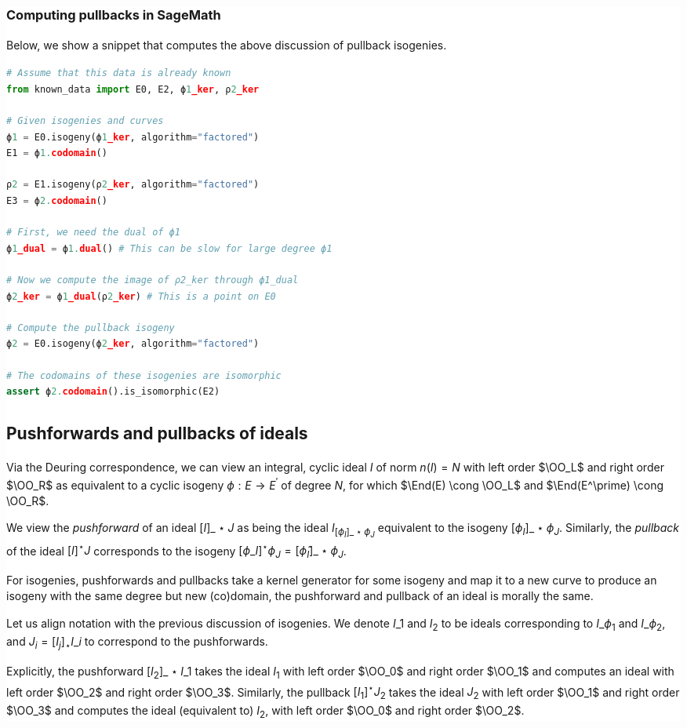 ### Computing pullbacks in SageMath

Below, we show
a snippet that computes the above discussion of pullback isogenies.

```py
# Assume that this data is already known
from known_data import E0, E2, ϕ1_ker, ρ2_ker

# Given isogenies and curves
ϕ1 = E0.isogeny(ϕ1_ker, algorithm="factored") 
E1 = ϕ1.codomain()

ρ2 = E1.isogeny(ρ2_ker, algorithm="factored")
E3 = ϕ2.codomain()

# First, we need the dual of ϕ1
ϕ1_dual = ϕ1.dual() # This can be slow for large degree ϕ1

# Now we compute the image of ρ2_ker through ϕ1_dual
ϕ2_ker = ϕ1_dual(ρ2_ker) # This is a point on E0

# Compute the pullback isogeny
ϕ2 = E0.isogeny(ϕ2_ker, algorithm="factored")

# The codomains of these isogenies are isomorphic
assert ϕ2.codomain().is_isomorphic(E2)
```


## Pushforwards and pullbacks of ideals

Via the Deuring correspondence, we can view an integral, cyclic ideal $I$ of norm $n(I) = N$
with left order $\OO_L$ and right order $\OO_R$ as equivalent to a cyclic isogeny 
$\phi : E \to E^\prime$ of degree $N$, for which $\End(E) \cong \OO_L$ and $\End(E^\prime) \cong \OO_R$.

We view the *pushforward* of an ideal $[I]\_\star J$ as being the ideal 
$I_{[\phi_I]\_\star \phi_J}$ equivalent to the isogeny $[\phi_I]\_\star \phi_J$. Similarly, 
the *pullback* of the ideal $[I]^\star J$ corresponds to the isogeny 
$[\phi\_I]^\star \phi_J = [\widehat{\phi}_I]\_\star \phi_J$.

For isogenies, pushforwards and pullbacks take a kernel generator for some isogeny and
map it to a new curve to produce an isogeny with the same degree but new (co)domain, the
pushforward and pullback of an ideal is morally the same.

Let us align notation with the previous discussion of isogenies. We denote $I\_1$ and $I_2$ to be ideals corresponding
to $I\_{\phi_1}$ and $I\_{\phi_2}$, and $J_i = [I_j]_\star I\_i$ to correspond to the pushforwards.

Explicitly, the pushforward 
$[I_2]\_\star I\_1$ takes the ideal $I_1$ with left order $\OO_0$ and right order $\OO_1$ and computes
an ideal with left order $\OO_2$ and right order $\OO_3$. Similarly, the pullback $[I_1]^\star J_2$
takes the ideal $J_2$ with left order $\OO_1$ and right order $\OO_3$ and computes the ideal 
(equivalent to) $I_2$, with left order $\OO_0$ and right order $\OO_2$.
